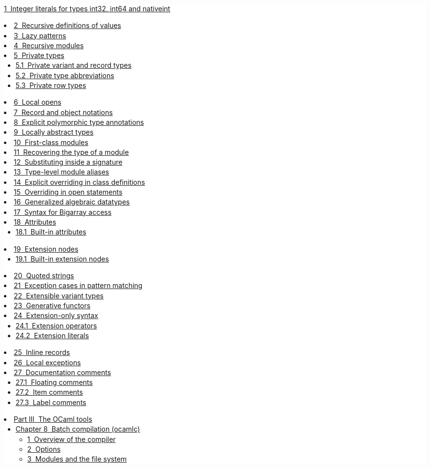 <a href="extn.html#sec216">1&nbsp;&nbsp;Integer literals for types <span class="c006">int32</span>, <span class="c006">int64</span>
and <span class="c006">nativeint</span></a>
</li><li class="li-toc"><a href="extn.html#sec217">2&nbsp;&nbsp;Recursive definitions of values</a>
</li><li class="li-toc"><a href="extn.html#sec218">3&nbsp;&nbsp;Lazy patterns</a>
</li><li class="li-toc"><a href="extn.html#sec219">4&nbsp;&nbsp;Recursive modules</a>
</li><li class="li-toc"><a href="extn.html#sec220">5&nbsp;&nbsp;Private types</a>
<ul class="ftoc4"><li class="li-toc">
<a href="extn.html#sec221">5.1&nbsp;&nbsp;Private variant and record types</a>
</li><li class="li-toc"><a href="extn.html#sec222">5.2&nbsp;&nbsp;Private type abbreviations</a>
</li><li class="li-toc"><a href="extn.html#sec223">5.3&nbsp;&nbsp;Private row types</a>
</li></ul>
</li><li class="li-toc"><a href="extn.html#sec224">6&nbsp;&nbsp;Local opens</a>
</li><li class="li-toc"><a href="extn.html#sec226">7&nbsp;&nbsp;Record and object notations</a>
</li><li class="li-toc"><a href="extn.html#sec227">8&nbsp;&nbsp;Explicit polymorphic type annotations</a>
</li><li class="li-toc"><a href="extn.html#sec228">9&nbsp;&nbsp;Locally abstract types</a>
</li><li class="li-toc"><a href="extn.html#sec230">10&nbsp;&nbsp;First-class modules</a>
</li><li class="li-toc"><a href="extn.html#sec233">11&nbsp;&nbsp;Recovering the type of a module</a>
</li><li class="li-toc"><a href="extn.html#sec234">12&nbsp;&nbsp;Substituting inside a signature</a>
</li><li class="li-toc"><a href="extn.html#sec235">13&nbsp;&nbsp;Type-level module aliases</a>
</li><li class="li-toc"><a href="extn.html#sec236">14&nbsp;&nbsp;Explicit overriding in class definitions</a>
</li><li class="li-toc"><a href="extn.html#sec237">15&nbsp;&nbsp;Overriding in open statements</a>
</li><li class="li-toc"><a href="extn.html#sec238">16&nbsp;&nbsp;Generalized algebraic datatypes</a>
</li><li class="li-toc"><a href="extn.html#sec245">17&nbsp;&nbsp;Syntax for Bigarray access</a>
</li><li class="li-toc"><a href="extn.html#sec246">18&nbsp;&nbsp;Attributes</a>
<ul class="ftoc4"><li class="li-toc">
<a href="extn.html#sec247">18.1&nbsp;&nbsp;Built-in attributes</a>
</li></ul>
</li><li class="li-toc"><a href="extn.html#sec248">19&nbsp;&nbsp;Extension nodes</a>
<ul class="ftoc4"><li class="li-toc">
<a href="extn.html#sec249">19.1&nbsp;&nbsp;Built-in extension nodes</a>
</li></ul>
</li><li class="li-toc"><a href="extn.html#sec250">20&nbsp;&nbsp;Quoted strings</a>
</li><li class="li-toc"><a href="extn.html#sec251">21&nbsp;&nbsp;Exception cases in pattern matching</a>
</li><li class="li-toc"><a href="extn.html#sec252">22&nbsp;&nbsp;Extensible variant types</a>
</li><li class="li-toc"><a href="extn.html#sec253">23&nbsp;&nbsp;Generative functors</a>
</li><li class="li-toc"><a href="extn.html#sec254">24&nbsp;&nbsp;Extension-only syntax</a>
<ul class="ftoc4"><li class="li-toc">
<a href="extn.html#sec255">24.1&nbsp;&nbsp;Extension operators</a>
</li><li class="li-toc"><a href="extn.html#sec256">24.2&nbsp;&nbsp;Extension literals</a>
</li></ul>
</li><li class="li-toc"><a href="extn.html#sec257">25&nbsp;&nbsp;Inline records</a>
</li><li class="li-toc"><a href="extn.html#sec258">26&nbsp;&nbsp;Local exceptions</a>
</li><li class="li-toc"><a href="extn.html#sec259">27&nbsp;&nbsp;Documentation comments</a>
<ul class="ftoc4"><li class="li-toc">
<a href="extn.html#sec260">27.1&nbsp;&nbsp;Floating comments</a>
</li><li class="li-toc"><a href="extn.html#sec261">27.2&nbsp;&nbsp;Item comments</a>
</li><li class="li-toc"><a href="extn.html#sec262">27.3&nbsp;&nbsp;Label comments</a>
</li></ul>
</li></ul>
</li></ul>
</li><li class="li-toc"><a href="index.html#sec263">Part&nbsp;III&nbsp;&nbsp;The OCaml tools</a>
<ul class="ftoc2"><li class="li-toc">
<a href="comp.html#sec264"><span>Chapter 8</span>&nbsp;&nbsp;Batch compilation (ocamlc)</a>
<ul class="ftoc3"><li class="li-toc">
<a href="comp.html#sec265">1&nbsp;&nbsp;Overview of the compiler</a>
</li><li class="li-toc"><a href="comp.html#sec266">2&nbsp;&nbsp;Options</a>
</li><li class="li-toc"><a href="comp.html#sec268">3&nbsp;&nbsp;Modules and the file system</a>